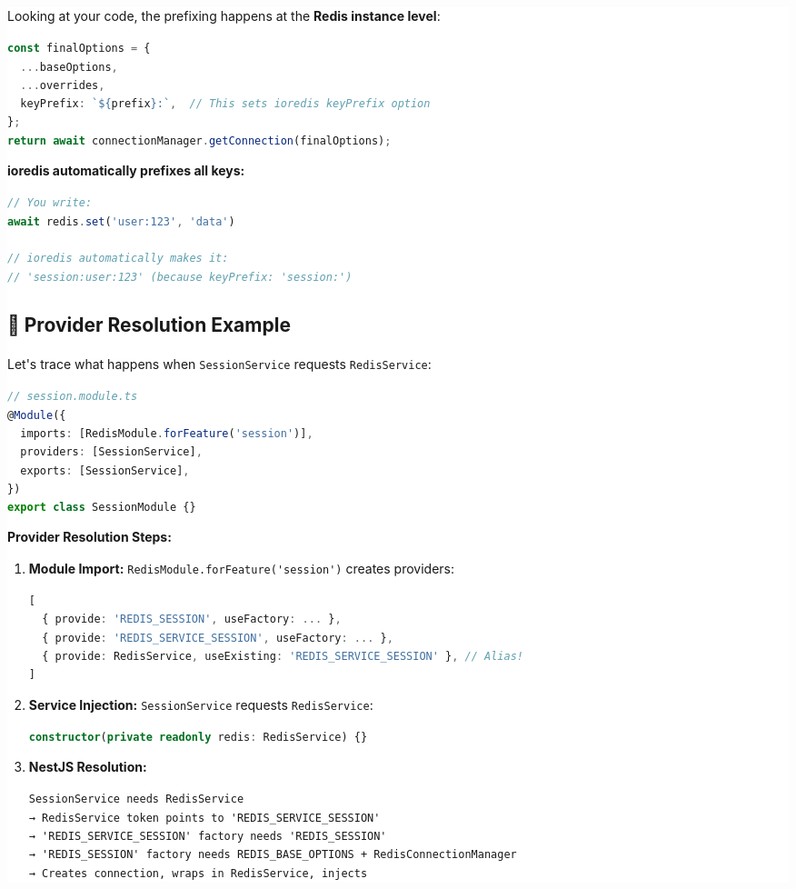 Looking at your code, the prefixing happens at the **Redis instance level**:

```typescript
const finalOptions = {
  ...baseOptions,
  ...overrides,
  keyPrefix: `${prefix}:`,  // This sets ioredis keyPrefix option
};
return await connectionManager.getConnection(finalOptions);
```

**ioredis automatically prefixes all keys:**
```typescript
// You write:
await redis.set('user:123', 'data')

// ioredis automatically makes it:
// 'session:user:123' (because keyPrefix: 'session:')
```

## 🧪 Provider Resolution Example

Let's trace what happens when `SessionService` requests `RedisService`:

```typescript
// session.module.ts
@Module({
  imports: [RedisModule.forFeature('session')],
  providers: [SessionService],
  exports: [SessionService],
})
export class SessionModule {}
```

**Provider Resolution Steps:**

1. **Module Import:** `RedisModule.forFeature('session')` creates providers:
   ```typescript
   [
     { provide: 'REDIS_SESSION', useFactory: ... },
     { provide: 'REDIS_SERVICE_SESSION', useFactory: ... },
     { provide: RedisService, useExisting: 'REDIS_SERVICE_SESSION' }, // Alias!
   ]
   ```

2. **Service Injection:** `SessionService` requests `RedisService`:
   ```typescript
   constructor(private readonly redis: RedisService) {}
   ```

3. **NestJS Resolution:**
   ```
   SessionService needs RedisService
   → RedisService token points to 'REDIS_SERVICE_SESSION'
   → 'REDIS_SERVICE_SESSION' factory needs 'REDIS_SESSION'
   → 'REDIS_SESSION' factory needs REDIS_BASE_OPTIONS + RedisConnectionManager
   → Creates connection, wraps in RedisService, injects
   ```
